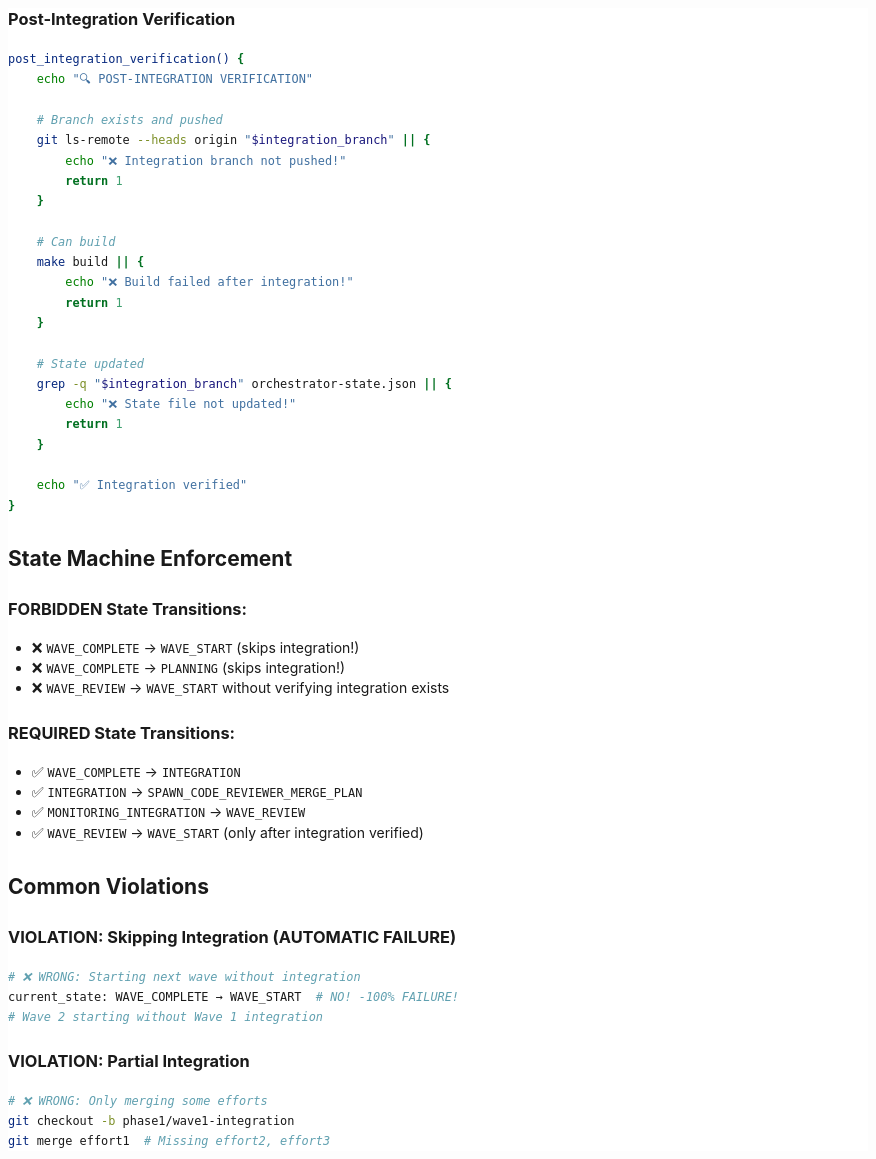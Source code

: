 ### Post-Integration Verification
```bash
post_integration_verification() {
    echo "🔍 POST-INTEGRATION VERIFICATION"
    
    # Branch exists and pushed
    git ls-remote --heads origin "$integration_branch" || {
        echo "❌ Integration branch not pushed!"
        return 1
    }
    
    # Can build
    make build || {
        echo "❌ Build failed after integration!"
        return 1
    }
    
    # State updated
    grep -q "$integration_branch" orchestrator-state.json || {
        echo "❌ State file not updated!"
        return 1
    }
    
    echo "✅ Integration verified"
}
```

## State Machine Enforcement

### FORBIDDEN State Transitions:
- ❌ `WAVE_COMPLETE` → `WAVE_START` (skips integration!)
- ❌ `WAVE_COMPLETE` → `PLANNING` (skips integration!)
- ❌ `WAVE_REVIEW` → `WAVE_START` without verifying integration exists

### REQUIRED State Transitions:
- ✅ `WAVE_COMPLETE` → `INTEGRATION`
- ✅ `INTEGRATION` → `SPAWN_CODE_REVIEWER_MERGE_PLAN`
- ✅ `MONITORING_INTEGRATION` → `WAVE_REVIEW`
- ✅ `WAVE_REVIEW` → `WAVE_START` (only after integration verified)

## Common Violations

### VIOLATION: Skipping Integration (AUTOMATIC FAILURE)
```bash
# ❌ WRONG: Starting next wave without integration
current_state: WAVE_COMPLETE → WAVE_START  # NO! -100% FAILURE!
# Wave 2 starting without Wave 1 integration
```

### VIOLATION: Partial Integration
```bash
# ❌ WRONG: Only merging some efforts
git checkout -b phase1/wave1-integration
git merge effort1  # Missing effort2, effort3
```
